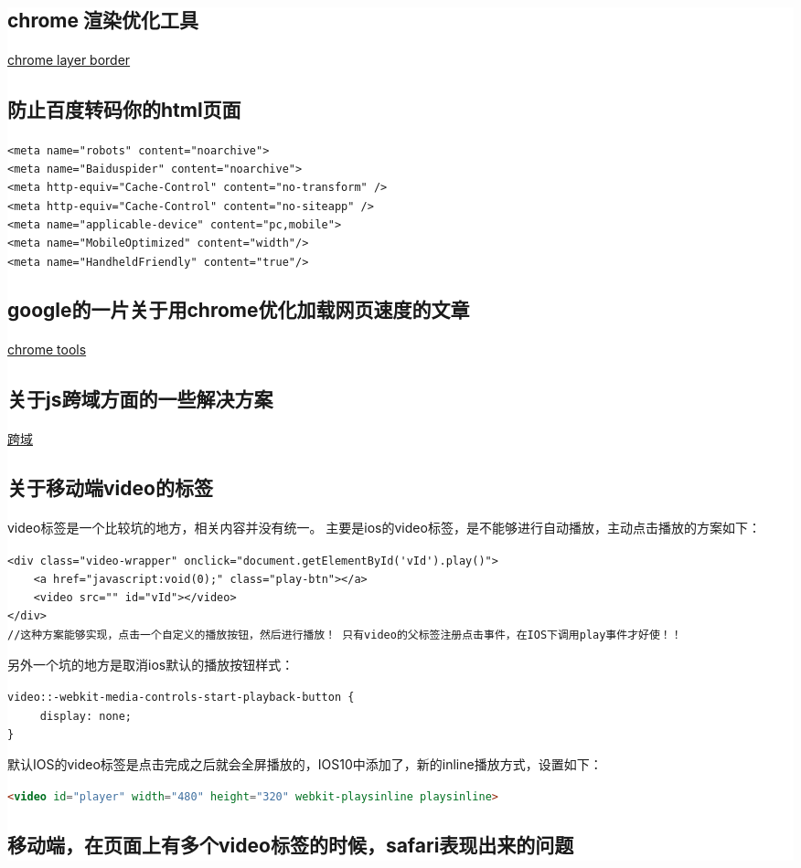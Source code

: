 ## chrome 渲染优化工具

[chrome layer border](http://www.oschina.net/translate/chrome-accelerated-rendering?cmp&p=1)

## 防止百度转码你的html页面

```
<meta name="robots" content="noarchive">
<meta name="Baiduspider" content="noarchive">
<meta http-equiv="Cache-Control" content="no-transform" />
<meta http-equiv="Cache-Control" content="no-siteapp" />
<meta name="applicable-device" content="pc,mobile">
<meta name="MobileOptimized" content="width"/>
<meta name="HandheldFriendly" content="true"/>
```

## google的一片关于用chrome优化加载网页速度的文章

[chrome tools](https://developers.google.com/web/tools/chrome-devtools/network-performance/resource-loading#view-network-timing-details-for-a-specific-resource)

## 关于js跨域方面的一些解决方案

[跨域](http://www.cnblogs.com/rainman/archive/2011/02/20/1959325.html#m1)

## 关于移动端video的标签

video标签是一个比较坑的地方，相关内容并没有统一。 主要是ios的video标签，是不能够进行自动播放，主动点击播放的方案如下：

```
<div class="video-wrapper" onclick="document.getElementById('vId').play()">
    <a href="javascript:void(0);" class="play-btn"></a>
    <video src="" id="vId"></video>
</div>
//这种方案能够实现，点击一个自定义的播放按钮，然后进行播放！ 只有video的父标签注册点击事件，在IOS下调用play事件才好使！！
```

另外一个坑的地方是取消ios默认的播放按钮样式：

```
video::-webkit-media-controls-start-playback-button {
     display: none;
}
```

默认IOS的video标签是点击完成之后就会全屏播放的，IOS10中添加了，新的inline播放方式，设置如下：

```html
<video id="player" width="480" height="320" webkit-playsinline playsinline>
```


## 移动端，在页面上有多个video标签的时候，safari表现出来的问题
